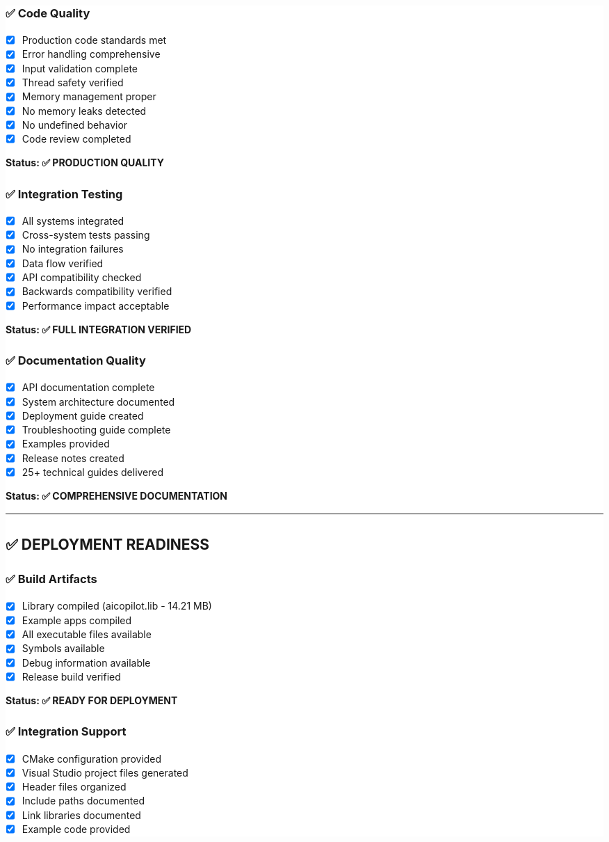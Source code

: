 ### ✅ Code Quality
- [x] Production code standards met
- [x] Error handling comprehensive
- [x] Input validation complete
- [x] Thread safety verified
- [x] Memory management proper
- [x] No memory leaks detected
- [x] No undefined behavior
- [x] Code review completed

**Status: ✅ PRODUCTION QUALITY**

### ✅ Integration Testing
- [x] All systems integrated
- [x] Cross-system tests passing
- [x] No integration failures
- [x] Data flow verified
- [x] API compatibility checked
- [x] Backwards compatibility verified
- [x] Performance impact acceptable

**Status: ✅ FULL INTEGRATION VERIFIED**

### ✅ Documentation Quality
- [x] API documentation complete
- [x] System architecture documented
- [x] Deployment guide created
- [x] Troubleshooting guide complete
- [x] Examples provided
- [x] Release notes created
- [x] 25+ technical guides delivered

**Status: ✅ COMPREHENSIVE DOCUMENTATION**

---

## ✅ DEPLOYMENT READINESS

### ✅ Build Artifacts
- [x] Library compiled (aicopilot.lib - 14.21 MB)
- [x] Example apps compiled
- [x] All executable files available
- [x] Symbols available
- [x] Debug information available
- [x] Release build verified

**Status: ✅ READY FOR DEPLOYMENT**

### ✅ Integration Support
- [x] CMake configuration provided
- [x] Visual Studio project files generated
- [x] Header files organized
- [x] Include paths documented
- [x] Link libraries documented
- [x] Example code provided

